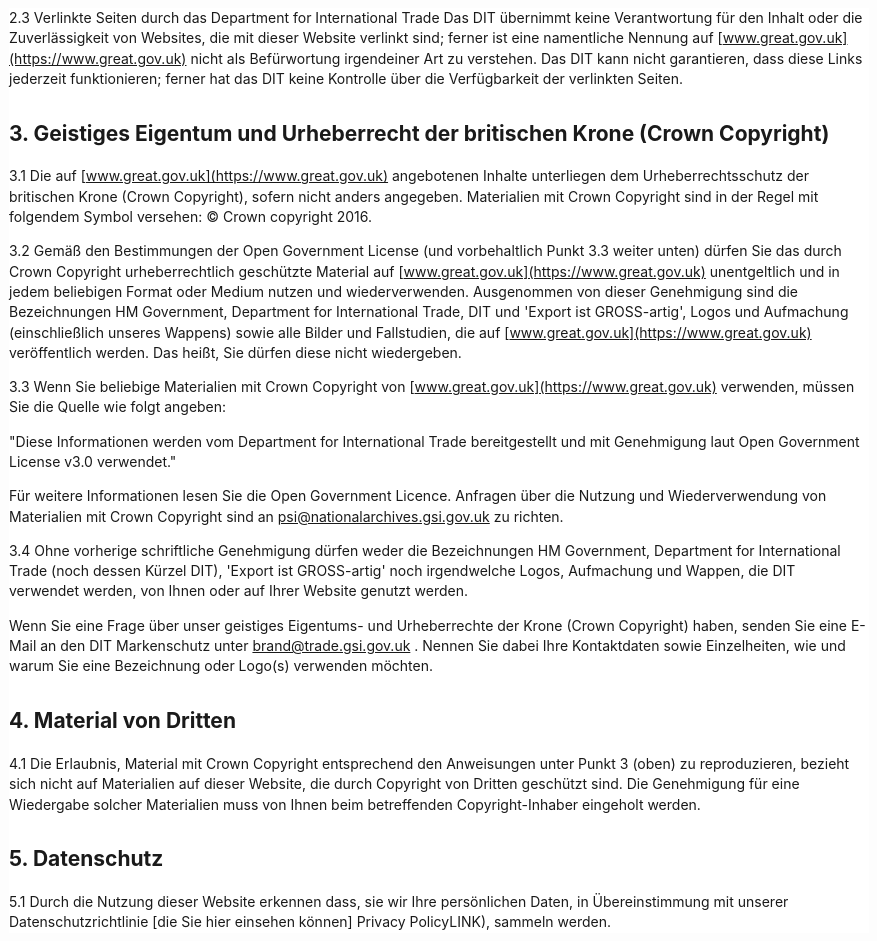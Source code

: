 2.3 Verlinkte Seiten durch das Department for International Trade
Das DIT übernimmt keine Verantwortung für den Inhalt oder die Zuverlässigkeit von Websites, die mit dieser Website verlinkt sind; ferner ist eine namentliche Nennung auf  [www.great.gov.uk](https://www.great.gov.uk) nicht als Befürwortung irgendeiner Art zu verstehen. Das DIT kann nicht garantieren, dass diese Links jederzeit funktionieren; ferner hat das DIT keine Kontrolle über die Verfügbarkeit der verlinkten Seiten.

## 3. Geistiges Eigentum und Urheberrecht der britischen Krone (Crown Copyright)

3.1 Die auf [www.great.gov.uk](https://www.great.gov.uk) angebotenen Inhalte unterliegen dem Urheberrechtsschutz der britischen Krone (Crown Copyright), sofern nicht anders angegeben. Materialien mit Crown Copyright sind in der Regel mit folgendem Symbol versehen: © Crown copyright 2016.
 
3.2 Gemäß den Bestimmungen der Open Government License (und vorbehaltlich Punkt 3.3 weiter unten) dürfen Sie das durch Crown Copyright urheberrechtlich geschützte Material auf [www.great.gov.uk](https://www.great.gov.uk) unentgeltlich und in jedem beliebigen Format oder Medium nutzen und wiederverwenden. Ausgenommen von dieser Genehmigung sind die Bezeichnungen HM Government, Department for International Trade, DIT und 'Export ist GROSS-artig', Logos und Aufmachung (einschließlich unseres Wappens) sowie alle Bilder und Fallstudien, die auf [www.great.gov.uk](https://www.great.gov.uk) veröffentlich werden. Das heißt, Sie dürfen diese nicht wiedergeben.
 
3.3 Wenn Sie beliebige Materialien mit Crown Copyright von [www.great.gov.uk](https://www.great.gov.uk) verwenden, müssen Sie die Quelle wie folgt angeben:
 
"Diese Informationen werden vom Department for International Trade bereitgestellt und mit Genehmigung laut Open Government License v3.0 verwendet."
 
Für weitere Informationen lesen Sie die  Open Government Licence. Anfragen über die Nutzung und Wiederverwendung von Materialien mit Crown Copyright sind an psi@nationalarchives.gsi.gov.uk zu richten.
 
3.4 Ohne vorherige schriftliche Genehmigung dürfen weder die Bezeichnungen HM Government, Department for International Trade (noch dessen Kürzel DIT), 'Export ist GROSS-artig' noch irgendwelche Logos, Aufmachung und Wappen, die DIT verwendet werden, von Ihnen oder auf Ihrer Website genutzt werden.
 
Wenn Sie eine Frage über unser geistiges Eigentums- und Urheberrechte der Krone (Crown Copyright) haben, senden Sie eine E-Mail an den DIT Markenschutz unter brand@trade.gsi.gov.uk . Nennen Sie dabei Ihre Kontaktdaten sowie Einzelheiten, wie und warum Sie eine Bezeichnung oder Logo(s) verwenden möchten.

## 4. Material von Dritten

4.1 Die Erlaubnis, Material mit Crown Copyright entsprechend den Anweisungen unter Punkt 3 (oben) zu reproduzieren, bezieht sich nicht auf Materialien auf dieser Website, die durch Copyright von Dritten geschützt sind. Die Genehmigung für eine Wiedergabe solcher Materialien muss von Ihnen beim betreffenden Copyright-Inhaber eingeholt werden.

## 5. Datenschutz

5.1 Durch die Nutzung dieser Website erkennen dass, sie wir Ihre persönlichen 
Daten, in Übereinstimmung mit unserer Datenschutzrichtlinie [die Sie hier einsehen können] Privacy PolicyLINK), sammeln werden.
 